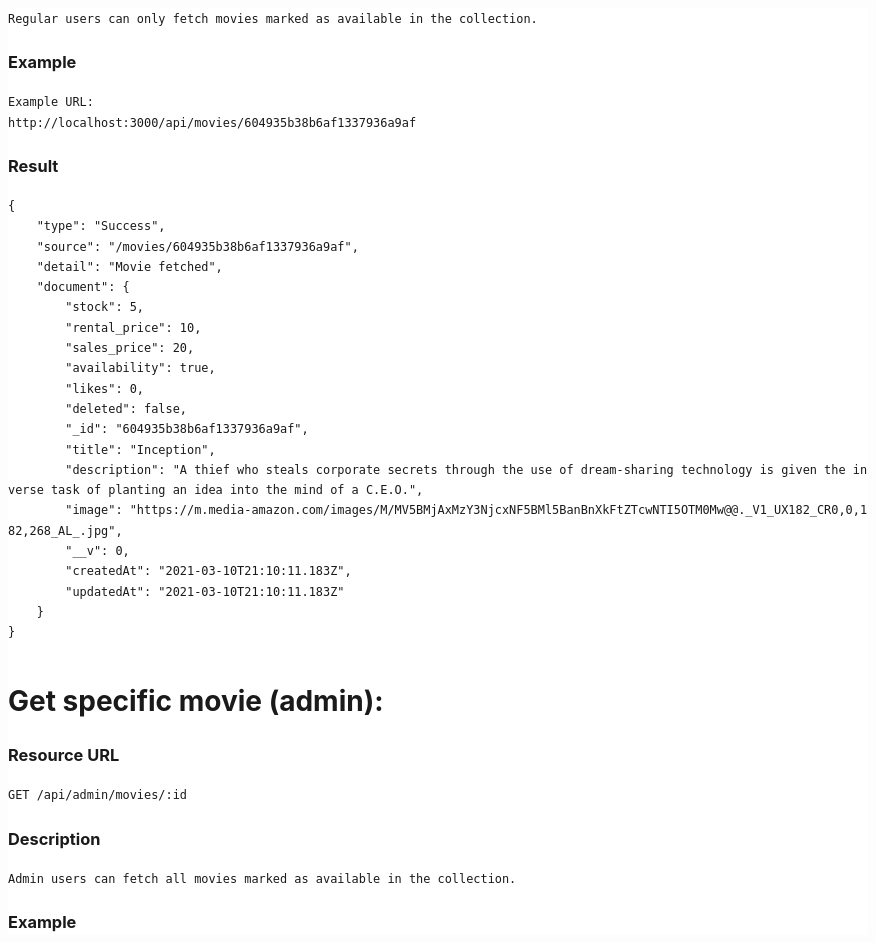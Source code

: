 ```
Regular users can only fetch movies marked as available in the collection.
```

### Example

```
Example URL:
http://localhost:3000/api/movies/604935b38b6af1337936a9af
```

### Result

```
{
    "type": "Success",
    "source": "/movies/604935b38b6af1337936a9af",
    "detail": "Movie fetched",
    "document": {
        "stock": 5,
        "rental_price": 10,
        "sales_price": 20,
        "availability": true,
        "likes": 0,
        "deleted": false,
        "_id": "604935b38b6af1337936a9af",
        "title": "Inception",
        "description": "A thief who steals corporate secrets through the use of dream-sharing technology is given the inverse task of planting an idea into the mind of a C.E.O.",
        "image": "https://m.media-amazon.com/images/M/MV5BMjAxMzY3NjcxNF5BMl5BanBnXkFtZTcwNTI5OTM0Mw@@._V1_UX182_CR0,0,182,268_AL_.jpg",
        "__v": 0,
        "createdAt": "2021-03-10T21:10:11.183Z",
        "updatedAt": "2021-03-10T21:10:11.183Z"
    }
}
```

# Get specific movie (admin):

### Resource URL

```
GET /api/admin/movies/:id
```

### Description

```
Admin users can fetch all movies marked as available in the collection.
```

### Example
